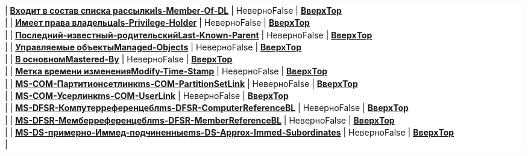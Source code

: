 | [<span data-ttu-id="08e22-540">**Входит в состав списка рассылки**</span><span class="sxs-lookup"><span data-stu-id="08e22-540">**Is-Member-Of-DL**</span></span>](a-memberof.md)                                       | <span data-ttu-id="08e22-541">Неверно</span><span class="sxs-lookup"><span data-stu-id="08e22-541">False</span></span>     | [<span data-ttu-id="08e22-542">**Вверх**</span><span class="sxs-lookup"><span data-stu-id="08e22-542">**Top**</span></span>](c-top.md)<br/> |
| [<span data-ttu-id="08e22-543">**Имеет права владельца**</span><span class="sxs-lookup"><span data-stu-id="08e22-543">**Is-Privilege-Holder**</span></span>](a-isprivilegeholder.md)                          | <span data-ttu-id="08e22-544">Неверно</span><span class="sxs-lookup"><span data-stu-id="08e22-544">False</span></span>     | [<span data-ttu-id="08e22-545">**Вверх**</span><span class="sxs-lookup"><span data-stu-id="08e22-545">**Top**</span></span>](c-top.md)<br/> |
| [<span data-ttu-id="08e22-546">**Последний-известный-родительский**</span><span class="sxs-lookup"><span data-stu-id="08e22-546">**Last-Known-Parent**</span></span>](a-lastknownparent.md)                              | <span data-ttu-id="08e22-547">Неверно</span><span class="sxs-lookup"><span data-stu-id="08e22-547">False</span></span>     | [<span data-ttu-id="08e22-548">**Вверх**</span><span class="sxs-lookup"><span data-stu-id="08e22-548">**Top**</span></span>](c-top.md)<br/> |
| [<span data-ttu-id="08e22-549">**Управляемые объекты**</span><span class="sxs-lookup"><span data-stu-id="08e22-549">**Managed-Objects**</span></span>](a-managedobjects.md)                                 | <span data-ttu-id="08e22-550">Неверно</span><span class="sxs-lookup"><span data-stu-id="08e22-550">False</span></span>     | [<span data-ttu-id="08e22-551">**Вверх**</span><span class="sxs-lookup"><span data-stu-id="08e22-551">**Top**</span></span>](c-top.md)<br/> |
| [<span data-ttu-id="08e22-552">**В основном**</span><span class="sxs-lookup"><span data-stu-id="08e22-552">**Mastered-By**</span></span>](a-masteredby.md)                                         | <span data-ttu-id="08e22-553">Неверно</span><span class="sxs-lookup"><span data-stu-id="08e22-553">False</span></span>     | [<span data-ttu-id="08e22-554">**Вверх**</span><span class="sxs-lookup"><span data-stu-id="08e22-554">**Top**</span></span>](c-top.md)<br/> |
| [<span data-ttu-id="08e22-555">**Метка времени изменения**</span><span class="sxs-lookup"><span data-stu-id="08e22-555">**Modify-Time-Stamp**</span></span>](a-modifytimestamp.md)                              | <span data-ttu-id="08e22-556">Неверно</span><span class="sxs-lookup"><span data-stu-id="08e22-556">False</span></span>     | [<span data-ttu-id="08e22-557">**Вверх**</span><span class="sxs-lookup"><span data-stu-id="08e22-557">**Top**</span></span>](c-top.md)<br/> |
| [<span data-ttu-id="08e22-558">**MS-COM-Партитионсетлинк**</span><span class="sxs-lookup"><span data-stu-id="08e22-558">**ms-COM-PartitionSetLink**</span></span>](a-mscom-partitionsetlink.md)                 | <span data-ttu-id="08e22-559">Неверно</span><span class="sxs-lookup"><span data-stu-id="08e22-559">False</span></span>     | [<span data-ttu-id="08e22-560">**Вверх**</span><span class="sxs-lookup"><span data-stu-id="08e22-560">**Top**</span></span>](c-top.md)<br/> |
| [<span data-ttu-id="08e22-561">**MS-COM-Усерлинк**</span><span class="sxs-lookup"><span data-stu-id="08e22-561">**ms-COM-UserLink**</span></span>](a-mscom-userlink.md)                                 | <span data-ttu-id="08e22-562">Неверно</span><span class="sxs-lookup"><span data-stu-id="08e22-562">False</span></span>     | [<span data-ttu-id="08e22-563">**Вверх**</span><span class="sxs-lookup"><span data-stu-id="08e22-563">**Top**</span></span>](c-top.md)<br/> |
| [<span data-ttu-id="08e22-564">**MS-DFSR-Компутерреференцебл**</span><span class="sxs-lookup"><span data-stu-id="08e22-564">**ms-DFSR-ComputerReferenceBL**</span></span>](a-msdfsr-computerreferencebl.md)         | <span data-ttu-id="08e22-565">Неверно</span><span class="sxs-lookup"><span data-stu-id="08e22-565">False</span></span>     | [<span data-ttu-id="08e22-566">**Вверх**</span><span class="sxs-lookup"><span data-stu-id="08e22-566">**Top**</span></span>](c-top.md)<br/> |
| [<span data-ttu-id="08e22-567">**MS-DFSR-Мемберреференцебл**</span><span class="sxs-lookup"><span data-stu-id="08e22-567">**ms-DFSR-MemberReferenceBL**</span></span>](a-msdfsr-memberreferencebl.md)             | <span data-ttu-id="08e22-568">Неверно</span><span class="sxs-lookup"><span data-stu-id="08e22-568">False</span></span>     | [<span data-ttu-id="08e22-569">**Вверх**</span><span class="sxs-lookup"><span data-stu-id="08e22-569">**Top**</span></span>](c-top.md)<br/> |
| [<span data-ttu-id="08e22-570">**MS-DS-примерно-Иммед-подчиненные**</span><span class="sxs-lookup"><span data-stu-id="08e22-570">**ms-DS-Approx-Immed-Subordinates**</span></span>](a-msds-approx-immed-subordinates.md) | <span data-ttu-id="08e22-571">Неверно</span><span class="sxs-lookup"><span data-stu-id="08e22-571">False</span></span>     | [<span data-ttu-id="08e22-572">**Вверх**</span><span class="sxs-lookup"><span data-stu-id="08e22-572">**Top**</span></span>](c-top.md)<br/> |
